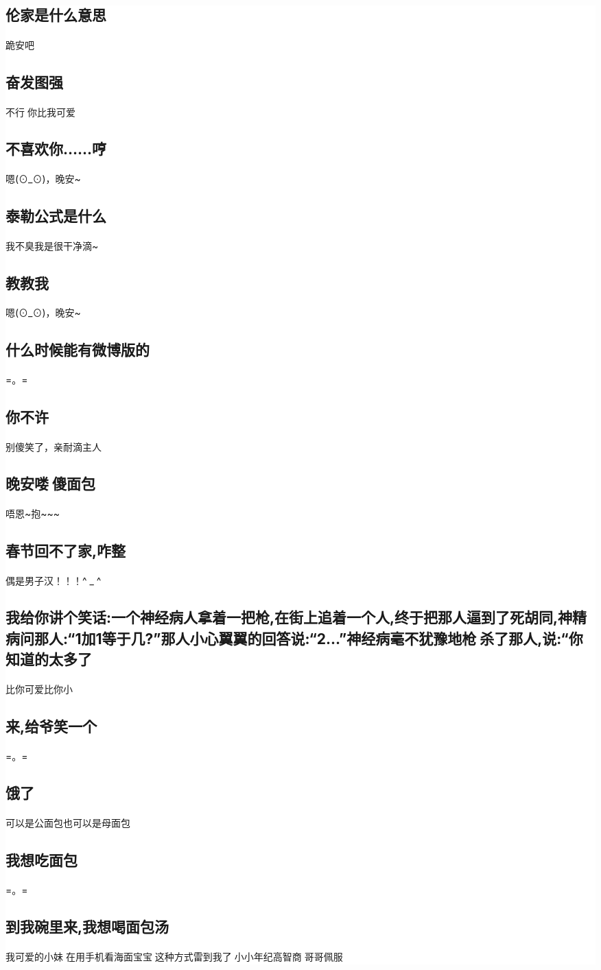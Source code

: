 ## 伦家是什么意思
跪安吧

## 奋发图强
不行 你比我可爱

## 不喜欢你……哼
嗯(⊙_⊙)，晚安~

## 泰勒公式是什么
我不臭我是很干净滴~

## 教教我
嗯(⊙_⊙)，晚安~

## 什么时候能有微博版的
=。=

## 你不许
别傻笑了，亲耐滴主人

## 晚安喽  傻面包
唔恩~抱~~~

## 春节回不了家,咋整
偶是男子汉！！！^ _ ^

## 我给你讲个笑话:一个神经病人拿着一把枪,在街上追着一个人,终于把那人逼到了死胡同,神精病问那人:“1加1等于几?”那人小心翼翼的回答说:“2…”神经病毫不犹豫地枪 杀了那人,说:“你知道的太多了
比你可爱比你小

## 来,给爷笑一个
=。=

## 饿了
可以是公面包也可以是母面包

## 我想吃面包
=。=

## 到我碗里来,我想喝面包汤
我可爱的小妹 在用手机看海面宝宝 这种方式雷到我了  小小年纪高智商 哥哥佩服
